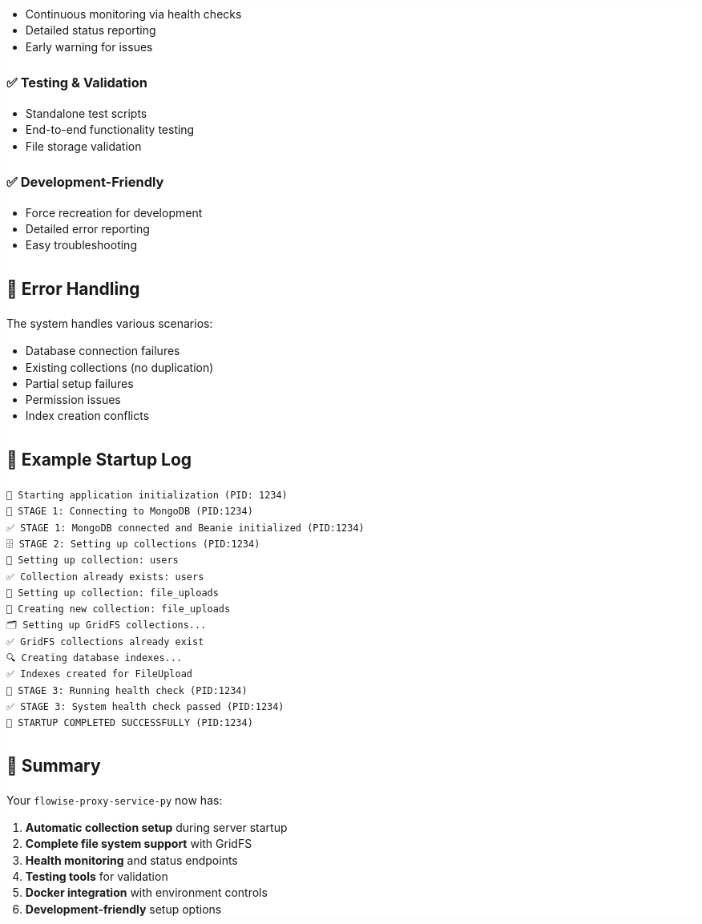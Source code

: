 - Continuous monitoring via health checks
- Detailed status reporting
- Early warning for issues

### ✅ Testing & Validation

- Standalone test scripts
- End-to-end functionality testing
- File storage validation

### ✅ Development-Friendly

- Force recreation for development
- Detailed error reporting
- Easy troubleshooting

## 🚨 Error Handling

The system handles various scenarios:

- Database connection failures
- Existing collections (no duplication)
- Partial setup failures
- Permission issues
- Index creation conflicts

## 📝 Example Startup Log

```
🚀 Starting application initialization (PID: 1234)
📡 STAGE 1: Connecting to MongoDB (PID:1234)
✅ STAGE 1: MongoDB connected and Beanie initialized (PID:1234)
🗄️ STAGE 2: Setting up collections (PID:1234)
🔧 Setting up collection: users
✅ Collection already exists: users
🔧 Setting up collection: file_uploads
📝 Creating new collection: file_uploads
🗂️ Setting up GridFS collections...
✅ GridFS collections already exist
🔍 Creating database indexes...
✅ Indexes created for FileUpload
🏥 STAGE 3: Running health check (PID:1234)
✅ STAGE 3: System health check passed (PID:1234)
🎉 STARTUP COMPLETED SUCCESSFULLY (PID:1234)
```

## 🎉 Summary

Your `flowise-proxy-service-py` now has:

1. **Automatic collection setup** during server startup
2. **Complete file system support** with GridFS
3. **Health monitoring** and status endpoints
4. **Testing tools** for validation
5. **Docker integration** with environment controls
6. **Development-friendly** setup options
